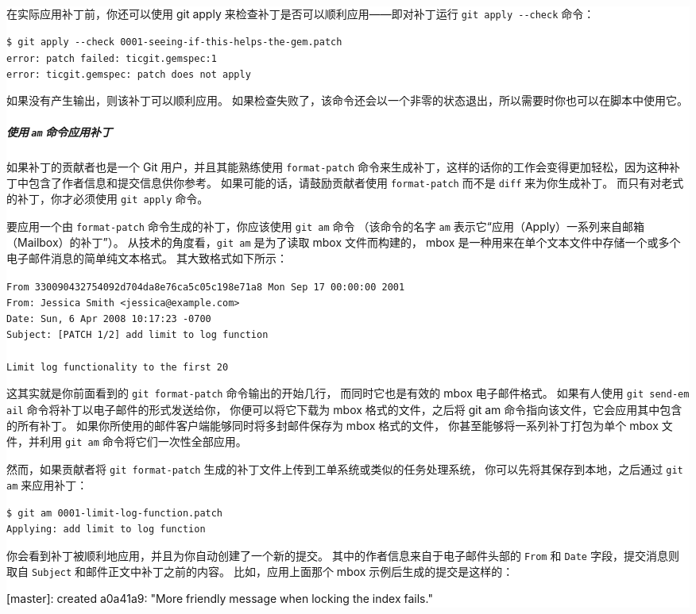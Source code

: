 在实际应用补丁前，你还可以使用 git apply
来检查补丁是否可以顺利应用——即对补丁运行 `git apply --check` 命令：

```shell
$ git apply --check 0001-seeing-if-this-helps-the-gem.patch
error: patch failed: ticgit.gemspec:1
error: ticgit.gemspec: patch does not apply
```

如果没有产生输出，则该补丁可以顺利应用。
如果检查失败了，该命令还会以一个非零的状态退出，所以需要时你也可以在脚本中使用它。

##### 使用 `am` 命令应用补丁

如果补丁的贡献者也是一个 Git 用户，并且其能熟练使用 `format-patch`
命令来生成补丁，这样的话你的工作会变得更加轻松，因为这种补丁中包含了作者信息和提交信息供你参考。
如果可能的话，请鼓励贡献者使用 `format-patch` 而不是 `diff`
来为你生成补丁。 而只有对老式的补丁，你才必须使用 `git apply` 命令。

要应用一个由 `format-patch` 命令生成的补丁，你应该使用 `git am` 命令
（该命令的名字 `am`
表示它“应用（Apply）一系列来自邮箱（Mailbox）的补丁”）。
从技术的角度看，`git am` 是为了读取 mbox 文件而构建的， mbox
是一种用来在单个文本文件中存储一个或多个电子邮件消息的简单纯文本格式。
其大致格式如下所示：

```shell
From 330090432754092d704da8e76ca5c05c198e71a8 Mon Sep 17 00:00:00 2001
From: Jessica Smith <jessica@example.com>
Date: Sun, 6 Apr 2008 10:17:23 -0700
Subject: [PATCH 1/2] add limit to log function

Limit log functionality to the first 20
```

这其实就是你前面看到的 `git format-patch` 命令输出的开始几行，
而同时它也是有效的 mbox 电子邮件格式。 如果有人使用 `git send-email`
命令将补丁以电子邮件的形式发送给你， 你便可以将它下载为 mbox
格式的文件，之后将 git am 命令指向该文件，它会应用其中包含的所有补丁。
如果你所使用的邮件客户端能够同时将多封邮件保存为 mbox 格式的文件，
你甚至能够将一系列补丁打包为单个 mbox 文件，并利用 `git am`
命令将它们一次性全部应用。

然而，如果贡献者将 `git format-patch`
生成的补丁文件上传到工单系统或类似的任务处理系统，
你可以先将其保存到本地，之后通过 `git am` 来应用补丁：

```shell
$ git am 0001-limit-log-function.patch
Applying: add limit to log function
```

你会看到补丁被顺利地应用，并且为你自动创建了一个新的提交。
其中的作者信息来自于电子邮件头部的 `From` 和 `Date` 字段，提交消息则取自
`Subject` 和邮件正文中补丁之前的内容。 比如，应用上面那个 mbox
示例后生成的提交是这样的：


[master]: created a0a41a9: "More friendly message when locking the index fails."